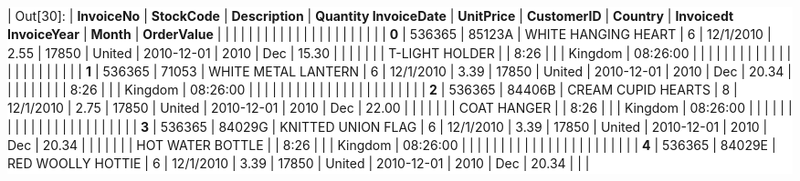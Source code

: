 | Out[30]:                                                                                                                   | **InvoiceNo**                                              | **StockCode**   | **Description**     | **Quantity InvoiceDate** | **UnitPrice** | **CustomerID** | **Country** | **Invoicedt InvoiceYear** | **Month**  | **OrderValue** |     |       |   |   |
|                                                                                                                            |                                                            |                 |                     |                          |               |                |             |                           |            |                |     |       |   |   |
| **0**                                                                                                                      | 536365                                                     | 85123A          | WHITE HANGING HEART | 6                        | 12/1/2010     | 2.55           | 17850       | United                    | 2010-12-01 | 2010           | Dec | 15.30 |   |   |
|                                                                                                                            |                                                            |                 | T-LIGHT HOLDER      |                          | 8:26          |                |             | Kingdom                   | 08:26:00   |                |     |       |   |   |
|                                                                                                                            |                                                            |                 |                     |                          |               |                |             |                           |            |                |     |       |   |   |
| **1**                                                                                                                      | 536365                                                     | 71053           | WHITE METAL LANTERN | 6                        | 12/1/2010     | 3.39           | 17850       | United                    | 2010-12-01 | 2010           | Dec | 20.34 |   |   |
|                                                                                                                            |                                                            |                 |                     |                          | 8:26          |                |             | Kingdom                   | 08:26:00   |                |     |       |   |   |
|                                                                                                                            |                                                            |                 |                     |                          |               |                |             |                           |            |                |     |       |   |   |
| **2**                                                                                                                      | 536365                                                     | 84406B          | CREAM CUPID HEARTS  | 8                        | 12/1/2010     | 2.75           | 17850       | United                    | 2010-12-01 | 2010           | Dec | 22.00 |   |   |
|                                                                                                                            |                                                            |                 | COAT HANGER         |                          | 8:26          |                |             | Kingdom                   | 08:26:00   |                |     |       |   |   |
|                                                                                                                            |                                                            |                 |                     |                          |               |                |             |                           |            |                |     |       |   |   |
| **3**                                                                                                                      | 536365                                                     | 84029G          | KNITTED UNION FLAG  | 6                        | 12/1/2010     | 3.39           | 17850       | United                    | 2010-12-01 | 2010           | Dec | 20.34 |   |   |
|                                                                                                                            |                                                            |                 | HOT WATER BOTTLE    |                          | 8:26          |                |             | Kingdom                   | 08:26:00   |                |     |       |   |   |
|                                                                                                                            |                                                            |                 |                     |                          |               |                |             |                           |            |                |     |       |   |   |
| **4**                                                                                                                      | 536365                                                     | 84029E          | RED WOOLLY HOTTIE   | 6                        | 12/1/2010     | 3.39           | 17850       | United                    | 2010-12-01 | 2010           | Dec | 20.34 |   |   |
